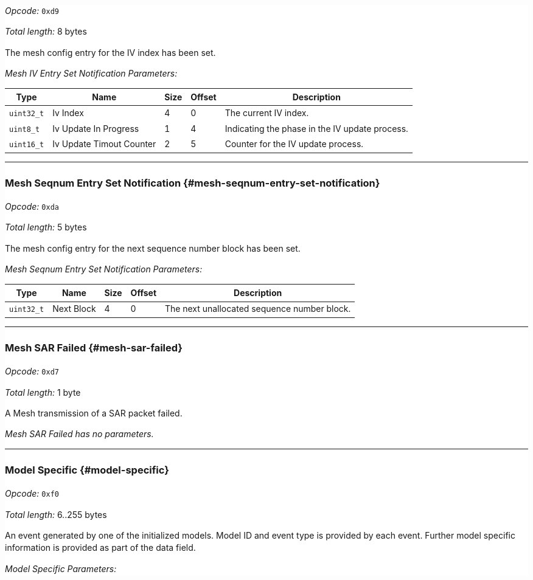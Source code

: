 _Opcode:_ `0xd9`

_Total length:_ 8 bytes

The mesh config entry for the IV index has been set.

_Mesh IV Entry Set Notification Parameters:_

Type              | Name                                    | Size  | Offset | Description
------------------|-----------------------------------------|-------|--------|------------
`uint32_t`        | Iv Index                                | 4     | 0      | The current IV index.
`uint8_t`         | Iv Update In Progress                   | 1     | 4      | Indicating the phase in the IV update process.
`uint16_t`        | Iv Update Timout Counter                | 2     | 5      | Counter for the IV update process.

---
### Mesh Seqnum Entry Set Notification          {#mesh-seqnum-entry-set-notification}

_Opcode:_ `0xda`

_Total length:_ 5 bytes

The mesh config entry for the next sequence number block has been set.

_Mesh Seqnum Entry Set Notification Parameters:_

Type              | Name                                    | Size  | Offset | Description
------------------|-----------------------------------------|-------|--------|------------
`uint32_t`        | Next Block                              | 4     | 0      | The next unallocated sequence number block.

---
### Mesh SAR Failed          {#mesh-sar-failed}

_Opcode:_ `0xd7`

_Total length:_ 1 byte

A Mesh transmission of a SAR packet failed.

_Mesh SAR Failed has no parameters._


---
### Model Specific          {#model-specific}

_Opcode:_ `0xf0`

_Total length:_ 6..255 bytes

An event generated by one of the initialized models. Model ID and event type is provided by each event. Further model specific information is provided as part of the data field.

_Model Specific Parameters:_
